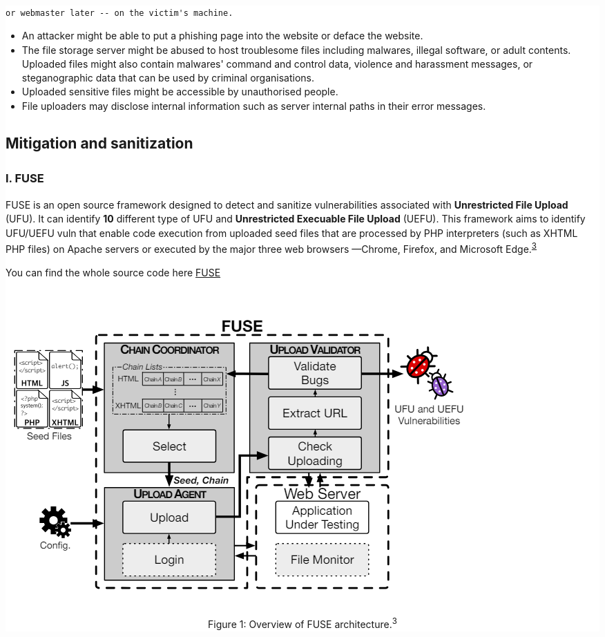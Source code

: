     or webmaster later -- on the victim's machine.
  - An attacker might be able to put a phishing page into the website or
    deface the website.
  - The file storage server might be abused to host troublesome files
    including malwares, illegal software, or adult contents. Uploaded
    files might also contain malwares' command and control data,
    violence and harassment messages, or steganographic data that can be
    used by criminal organisations.
  - Uploaded sensitive files might be accessible by unauthorised people.
  - File uploaders may disclose internal information such as server
    internal paths in their error messages.

## Mitigation and sanitization

### I. FUSE 

FUSE is an open source framework designed to detect and sanitize vulnerabilities associated with **Unrestricted File Upload** (UFU). It can identify **10** different type of UFU and **Unrestricted Execuable File Upload** (UEFU). This framework aims to identify UFU/UEFU vuln that enable code execution from uploaded seed files that are processed by PHP interpreters (such as XHTML PHP files) on Apache servers or executed by the major three web browsers —Chrome, Firefox, and Microsoft Edge.<sup>[3](https://www.researchgate.net/profile/Seongil-Wi-2/publication/339495940_FUSE_Finding_File_Upload_Bugs_via_Penetration_Testing/links/5e9d9a7f299bf13079aa9dbe/FUSE-Finding-File-Upload-Bugs-via-Penetration-Testing.pdf)</sup>

You can find the whole source code here [FUSE](https://github.com/WSP-LAB/FUSE)

![FUSE](./pictures/file%20upload%20vulnerability/fuse.png)
<p align="center">Figure 1: Overview of FUSE architecture.<sup>3</sup></p>
